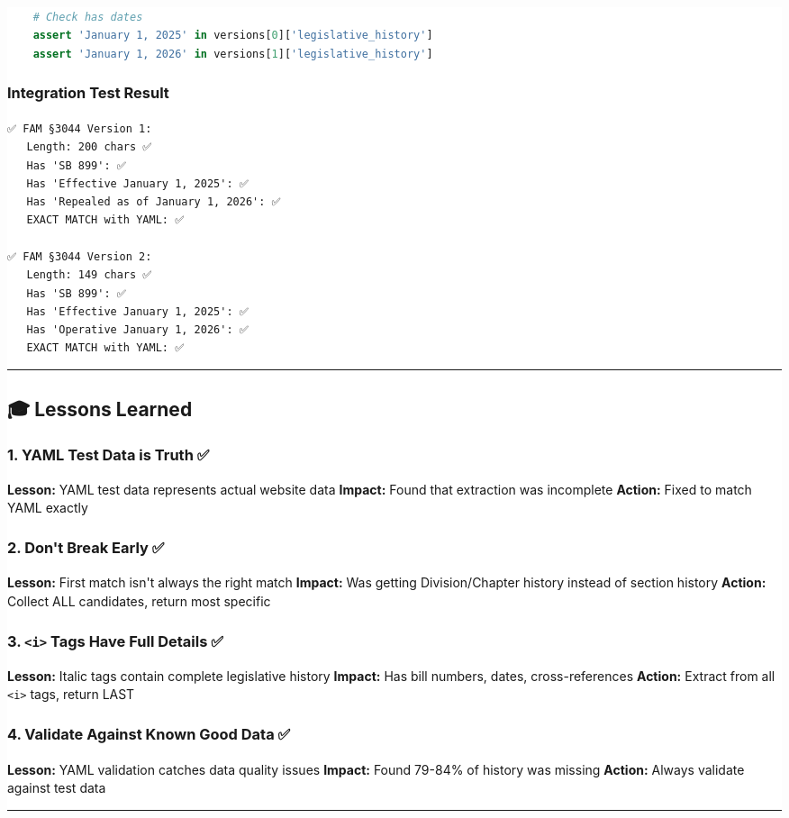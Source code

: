 ```python
    # Check has dates
    assert 'January 1, 2025' in versions[0]['legislative_history']
    assert 'January 1, 2026' in versions[1]['legislative_history']
```

### Integration Test Result

```
✅ FAM §3044 Version 1:
   Length: 200 chars ✅
   Has 'SB 899': ✅
   Has 'Effective January 1, 2025': ✅
   Has 'Repealed as of January 1, 2026': ✅
   EXACT MATCH with YAML: ✅

✅ FAM §3044 Version 2:
   Length: 149 chars ✅
   Has 'SB 899': ✅
   Has 'Effective January 1, 2025': ✅
   Has 'Operative January 1, 2026': ✅
   EXACT MATCH with YAML: ✅
```

---

## 🎓 Lessons Learned

### 1. YAML Test Data is Truth ✅

**Lesson:** YAML test data represents actual website data
**Impact:** Found that extraction was incomplete
**Action:** Fixed to match YAML exactly

### 2. Don't Break Early ✅

**Lesson:** First match isn't always the right match
**Impact:** Was getting Division/Chapter history instead of section history
**Action:** Collect ALL candidates, return most specific

### 3. `<i>` Tags Have Full Details ✅

**Lesson:** Italic tags contain complete legislative history
**Impact:** Has bill numbers, dates, cross-references
**Action:** Extract from all `<i>` tags, return LAST

### 4. Validate Against Known Good Data ✅

**Lesson:** YAML validation catches data quality issues
**Impact:** Found 79-84% of history was missing
**Action:** Always validate against test data

---
